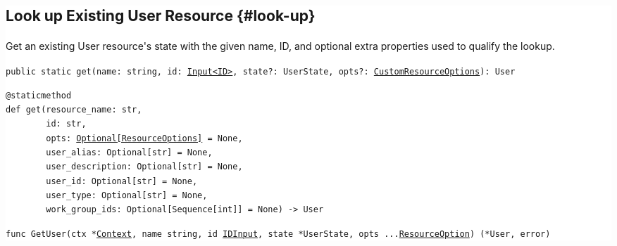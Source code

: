 

## Look up Existing User Resource {#look-up}

Get an existing User resource's state with the given name, ID, and optional extra properties used to qualify the lookup.
<div>
<pulumi-chooser type="language" options="typescript,python,go,csharp,java,yaml"></pulumi-chooser>
</div>

<div>
<pulumi-choosable type="language" values="javascript,typescript">
<div class="highlight"><pre class="chroma"><code class="language-typescript" data-lang="typescript"><span class="k">public static </span><span class="nf">get</span><span class="p">(</span><span class="nx">name</span><span class="p">:</span> <span class="nx">string</span><span class="p">,</span> <span class="nx">id</span><span class="p">:</span> <span class="nx"><a href="/docs/reference/pkg/nodejs/pulumi/pulumi/#ID">Input&lt;ID&gt;</a></span><span class="p">,</span> <span class="nx">state</span><span class="p">?:</span> <span class="nx">UserState</span><span class="p">,</span> <span class="nx">opts</span><span class="p">?:</span> <span class="nx"><a href="/docs/reference/pkg/nodejs/pulumi/pulumi/#CustomResourceOptions">CustomResourceOptions</a></span><span class="p">): </span><span class="nx">User</span></code></pre></div>
</pulumi-choosable>
</div>

<div>
<pulumi-choosable type="language" values="python">
<div class="highlight"><pre class="chroma"><code class="language-python" data-lang="python"><span class=nd>@staticmethod</span>
<span class="k">def </span><span class="nf">get</span><span class="p">(</span><span class="nx">resource_name</span><span class="p">:</span> <span class="nx">str</span><span class="p">,</span>
        <span class="nx">id</span><span class="p">:</span> <span class="nx">str</span><span class="p">,</span>
        <span class="nx">opts</span><span class="p">:</span> <span class="nx"><a href="/docs/reference/pkg/python/pulumi/#pulumi.ResourceOptions">Optional[ResourceOptions]</a></span> = None<span class="p">,</span>
        <span class="nx">user_alias</span><span class="p">:</span> <span class="nx">Optional[str]</span> = None<span class="p">,</span>
        <span class="nx">user_description</span><span class="p">:</span> <span class="nx">Optional[str]</span> = None<span class="p">,</span>
        <span class="nx">user_id</span><span class="p">:</span> <span class="nx">Optional[str]</span> = None<span class="p">,</span>
        <span class="nx">user_type</span><span class="p">:</span> <span class="nx">Optional[str]</span> = None<span class="p">,</span>
        <span class="nx">work_group_ids</span><span class="p">:</span> <span class="nx">Optional[Sequence[int]]</span> = None<span class="p">) -&gt;</span> User</code></pre></div>
</pulumi-choosable>
</div>

<div>
<pulumi-choosable type="language" values="go">
<div class="highlight"><pre class="chroma"><code class="language-go" data-lang="go"><span class="k">func </span>GetUser<span class="p">(</span><span class="nx">ctx</span><span class="p"> *</span><span class="nx"><a href="https://pkg.go.dev/github.com/pulumi/pulumi/sdk/v3/go/pulumi?tab=doc#Context">Context</a></span><span class="p">,</span> <span class="nx">name</span><span class="p"> </span><span class="nx">string</span><span class="p">,</span> <span class="nx">id</span><span class="p"> </span><span class="nx"><a href="https://pkg.go.dev/github.com/pulumi/pulumi/sdk/v3/go/pulumi?tab=doc#IDInput">IDInput</a></span><span class="p">,</span> <span class="nx">state</span><span class="p"> *</span><span class="nx">UserState</span><span class="p">,</span> <span class="nx">opts</span><span class="p"> ...</span><span class="nx"><a href="https://pkg.go.dev/github.com/pulumi/pulumi/sdk/v3/go/pulumi?tab=doc#ResourceOption">ResourceOption</a></span><span class="p">) (*<span class="nx">User</span>, error)</span></code></pre></div>
</pulumi-choosable>
</div>
